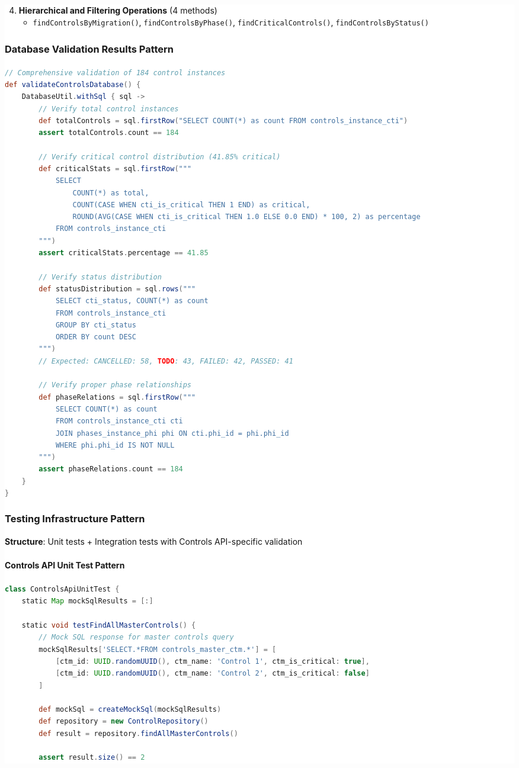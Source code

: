 4. **Hierarchical and Filtering Operations** (4 methods)
   - `findControlsByMigration()`, `findControlsByPhase()`, `findCriticalControls()`, `findControlsByStatus()`

### Database Validation Results Pattern
```groovy
// Comprehensive validation of 184 control instances
def validateControlsDatabase() {
    DatabaseUtil.withSql { sql ->
        // Verify total control instances
        def totalControls = sql.firstRow("SELECT COUNT(*) as count FROM controls_instance_cti")
        assert totalControls.count == 184
        
        // Verify critical control distribution (41.85% critical)
        def criticalStats = sql.firstRow("""
            SELECT 
                COUNT(*) as total,
                COUNT(CASE WHEN cti_is_critical THEN 1 END) as critical,
                ROUND(AVG(CASE WHEN cti_is_critical THEN 1.0 ELSE 0.0 END) * 100, 2) as percentage
            FROM controls_instance_cti
        """)
        assert criticalStats.percentage == 41.85
        
        // Verify status distribution
        def statusDistribution = sql.rows("""
            SELECT cti_status, COUNT(*) as count 
            FROM controls_instance_cti 
            GROUP BY cti_status 
            ORDER BY count DESC
        """)
        // Expected: CANCELLED: 58, TODO: 43, FAILED: 42, PASSED: 41
        
        // Verify proper phase relationships
        def phaseRelations = sql.firstRow("""
            SELECT COUNT(*) as count 
            FROM controls_instance_cti cti
            JOIN phases_instance_phi phi ON cti.phi_id = phi.phi_id
            WHERE phi.phi_id IS NOT NULL
        """)
        assert phaseRelations.count == 184
    }
}
```

### Testing Infrastructure Pattern
**Structure**: Unit tests + Integration tests with Controls API-specific validation

#### Controls API Unit Test Pattern
```groovy
class ControlsApiUnitTest {
    static Map mockSqlResults = [:]
    
    static void testFindAllMasterControls() {
        // Mock SQL response for master controls query
        mockSqlResults['SELECT.*FROM controls_master_ctm.*'] = [
            [ctm_id: UUID.randomUUID(), ctm_name: 'Control 1', ctm_is_critical: true],
            [ctm_id: UUID.randomUUID(), ctm_name: 'Control 2', ctm_is_critical: false]
        ]
        
        def mockSql = createMockSql(mockSqlResults)
        def repository = new ControlRepository()
        def result = repository.findAllMasterControls()
        
        assert result.size() == 2
```